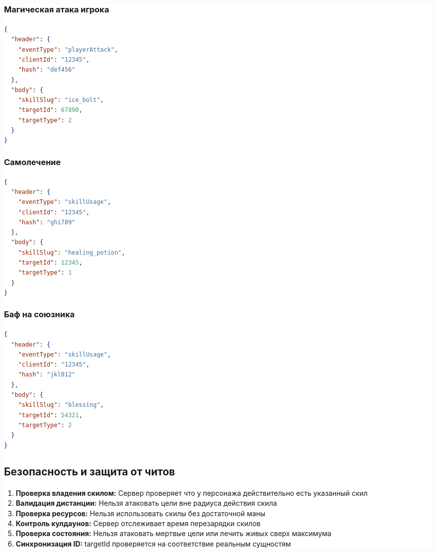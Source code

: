 ### Магическая атака игрока
```json
{
  "header": {
    "eventType": "playerAttack",
    "clientId": "12345",
    "hash": "def456"
  },
  "body": {
    "skillSlug": "ice_bolt",
    "targetId": 67890,
    "targetType": 2
  }
}
```

### Самолечение
```json
{
  "header": {
    "eventType": "skillUsage",
    "clientId": "12345",
    "hash": "ghi789"
  },
  "body": {
    "skillSlug": "healing_potion",
    "targetId": 12345,
    "targetType": 1
  }
}
```

### Баф на союзника
```json
{
  "header": {
    "eventType": "skillUsage",
    "clientId": "12345",
    "hash": "jkl012"
  },
  "body": {
    "skillSlug": "blessing",
    "targetId": 54321,
    "targetType": 2
  }
}
```

## Безопасность и защита от читов

1. **Проверка владения скилом:** Сервер проверяет что у персонажа действительно есть указанный скил
2. **Валидация дистанции:** Нельзя атаковать цели вне радиуса действия скила  
3. **Проверка ресурсов:** Нельзя использовать скилы без достаточной маны
4. **Контроль кулдаунов:** Сервер отслеживает время перезарядки скилов
5. **Проверка состояния:** Нельзя атаковать мертвые цели или лечить живых сверх максимума
6. **Синхронизация ID:** targetId проверяется на соответствие реальным сущностям
